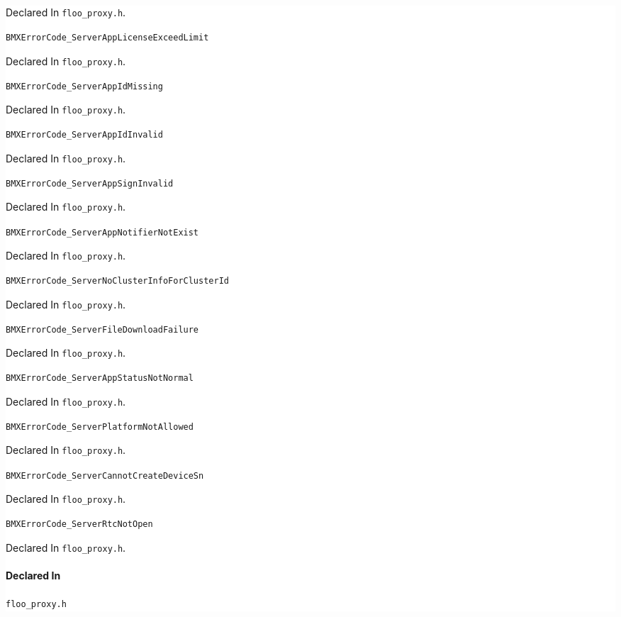    Declared In `floo_proxy.h`.

<a name="" title="BMXErrorCode_ServerAppLicenseExceedLimit"></a><code>BMXErrorCode_ServerAppLicenseExceedLimit</code>

   Declared In `floo_proxy.h`.

<a name="" title="BMXErrorCode_ServerAppIdMissing"></a><code>BMXErrorCode_ServerAppIdMissing</code>

   Declared In `floo_proxy.h`.

<a name="" title="BMXErrorCode_ServerAppIdInvalid"></a><code>BMXErrorCode_ServerAppIdInvalid</code>

   Declared In `floo_proxy.h`.

<a name="" title="BMXErrorCode_ServerAppSignInvalid"></a><code>BMXErrorCode_ServerAppSignInvalid</code>

   Declared In `floo_proxy.h`.

<a name="" title="BMXErrorCode_ServerAppNotifierNotExist"></a><code>BMXErrorCode_ServerAppNotifierNotExist</code>

   Declared In `floo_proxy.h`.

<a name="" title="BMXErrorCode_ServerNoClusterInfoForClusterId"></a><code>BMXErrorCode_ServerNoClusterInfoForClusterId</code>

   Declared In `floo_proxy.h`.

<a name="" title="BMXErrorCode_ServerFileDownloadFailure"></a><code>BMXErrorCode_ServerFileDownloadFailure</code>

   Declared In `floo_proxy.h`.

<a name="" title="BMXErrorCode_ServerAppStatusNotNormal"></a><code>BMXErrorCode_ServerAppStatusNotNormal</code>

   Declared In `floo_proxy.h`.

<a name="" title="BMXErrorCode_ServerPlatformNotAllowed"></a><code>BMXErrorCode_ServerPlatformNotAllowed</code>

   Declared In `floo_proxy.h`.

<a name="" title="BMXErrorCode_ServerCannotCreateDeviceSn"></a><code>BMXErrorCode_ServerCannotCreateDeviceSn</code>

   Declared In `floo_proxy.h`.

<a name="" title="BMXErrorCode_ServerRtcNotOpen"></a><code>BMXErrorCode_ServerRtcNotOpen</code>

   Declared In `floo_proxy.h`.

#### Declared In
`floo_proxy.h`

